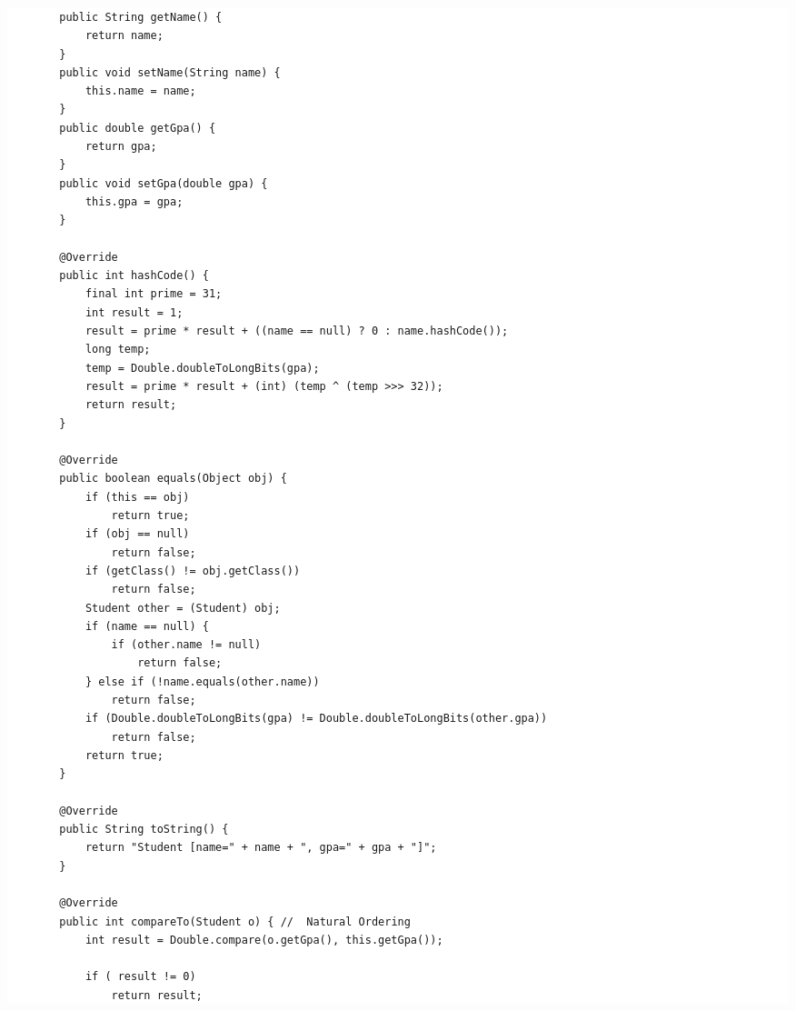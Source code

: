             public String getName() {
                return name;
            }
            public void setName(String name) {
                this.name = name;
            }
            public double getGpa() {
                return gpa;
            }
            public void setGpa(double gpa) {
                this.gpa = gpa;
            }

            @Override
            public int hashCode() {
                final int prime = 31;
                int result = 1;
                result = prime * result + ((name == null) ? 0 : name.hashCode());
                long temp;
                temp = Double.doubleToLongBits(gpa);
                result = prime * result + (int) (temp ^ (temp >>> 32));
                return result;
            }

            @Override
            public boolean equals(Object obj) {
                if (this == obj)
                    return true;
                if (obj == null)
                    return false;
                if (getClass() != obj.getClass())
                    return false;
                Student other = (Student) obj;
                if (name == null) {
                    if (other.name != null)
                        return false;
                } else if (!name.equals(other.name))
                    return false;
                if (Double.doubleToLongBits(gpa) != Double.doubleToLongBits(other.gpa))
                    return false;
                return true;
            }

            @Override
            public String toString() {
                return "Student [name=" + name + ", gpa=" + gpa + "]";
            }

            @Override
            public int compareTo(Student o) { //  Natural Ordering
                int result = Double.compare(o.getGpa(), this.getGpa());

                if ( result != 0)
                    return result;
